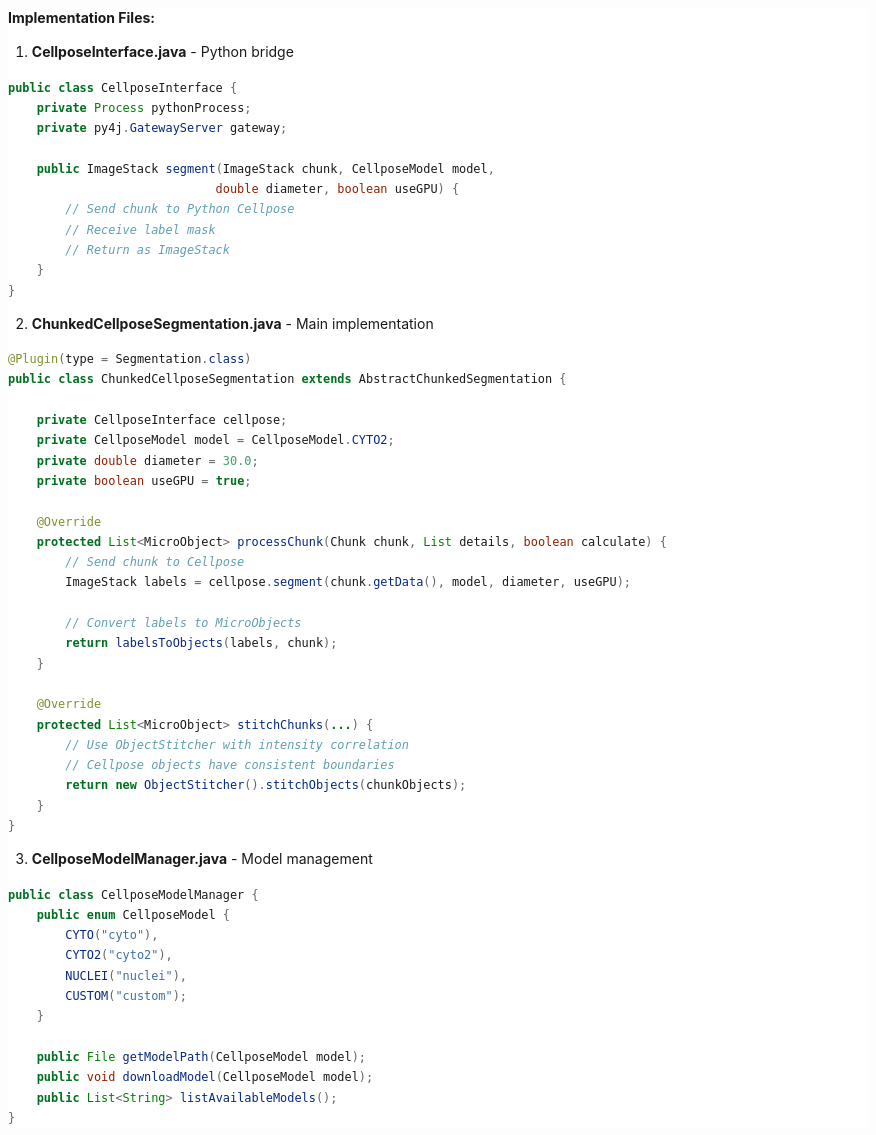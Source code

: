 **Implementation Files:**

1. **CellposeInterface.java** - Python bridge
```java
public class CellposeInterface {
    private Process pythonProcess;
    private py4j.GatewayServer gateway;

    public ImageStack segment(ImageStack chunk, CellposeModel model,
                             double diameter, boolean useGPU) {
        // Send chunk to Python Cellpose
        // Receive label mask
        // Return as ImageStack
    }
}
```

2. **ChunkedCellposeSegmentation.java** - Main implementation
```java
@Plugin(type = Segmentation.class)
public class ChunkedCellposeSegmentation extends AbstractChunkedSegmentation {

    private CellposeInterface cellpose;
    private CellposeModel model = CellposeModel.CYTO2;
    private double diameter = 30.0;
    private boolean useGPU = true;

    @Override
    protected List<MicroObject> processChunk(Chunk chunk, List details, boolean calculate) {
        // Send chunk to Cellpose
        ImageStack labels = cellpose.segment(chunk.getData(), model, diameter, useGPU);

        // Convert labels to MicroObjects
        return labelsToObjects(labels, chunk);
    }

    @Override
    protected List<MicroObject> stitchChunks(...) {
        // Use ObjectStitcher with intensity correlation
        // Cellpose objects have consistent boundaries
        return new ObjectStitcher().stitchObjects(chunkObjects);
    }
}
```

3. **CellposeModelManager.java** - Model management
```java
public class CellposeModelManager {
    public enum CellposeModel {
        CYTO("cyto"),
        CYTO2("cyto2"),
        NUCLEI("nuclei"),
        CUSTOM("custom");
    }

    public File getModelPath(CellposeModel model);
    public void downloadModel(CellposeModel model);
    public List<String> listAvailableModels();
}
```
